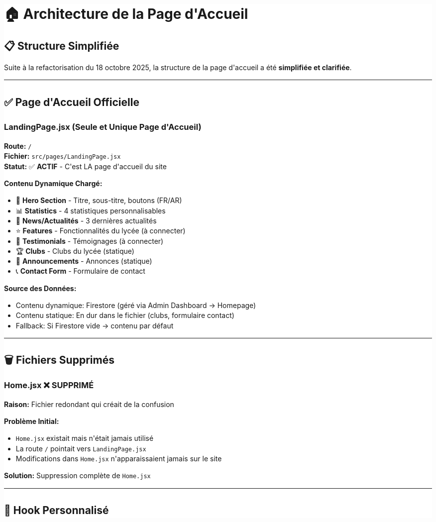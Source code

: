 # 🏠 Architecture de la Page d'Accueil

## 📋 Structure Simplifiée

Suite à la refactorisation du 18 octobre 2025, la structure de la page d'accueil a été **simplifiée et clarifiée**.

---

## ✅ Page d'Accueil Officielle

### **LandingPage.jsx** (Seule et Unique Page d'Accueil)

**Route:** `/`  
**Fichier:** `src/pages/LandingPage.jsx`  
**Statut:** ✅ **ACTIF** - C'est LA page d'accueil du site

**Contenu Dynamique Chargé:**
- 🎯 **Hero Section** - Titre, sous-titre, boutons (FR/AR)
- 📊 **Statistics** - 4 statistiques personnalisables
- 📰 **News/Actualités** - 3 dernières actualités
- ⭐ **Features** - Fonctionnalités du lycée (à connecter)
- 💬 **Testimonials** - Témoignages (à connecter)
- 🏆 **Clubs** - Clubs du lycée (statique)
- 📅 **Announcements** - Annonces (statique)
- 📞 **Contact Form** - Formulaire de contact

**Source des Données:**
- Contenu dynamique: Firestore (géré via Admin Dashboard → Homepage)
- Contenu statique: En dur dans le fichier (clubs, formulaire contact)
- Fallback: Si Firestore vide → contenu par défaut

---

## 🗑️ Fichiers Supprimés

### **Home.jsx** ❌ SUPPRIMÉ

**Raison:** Fichier redondant qui créait de la confusion

**Problème Initial:**
- `Home.jsx` existait mais n'était jamais utilisé
- La route `/` pointait vers `LandingPage.jsx`
- Modifications dans `Home.jsx` n'apparaissaient jamais sur le site

**Solution:** Suppression complète de `Home.jsx`

---

## 🔌 Hook Personnalisé
